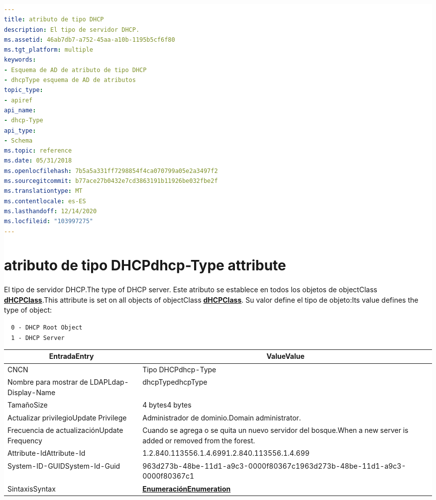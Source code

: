 ```yaml
---
title: atributo de tipo DHCP
description: El tipo de servidor DHCP.
ms.assetid: 46ab7db7-a752-45aa-a10b-1195b5cf6f80
ms.tgt_platform: multiple
keywords:
- Esquema de AD de atributo de tipo DHCP
- dhcpType esquema de AD de atributos
topic_type:
- apiref
api_name:
- dhcp-Type
api_type:
- Schema
ms.topic: reference
ms.date: 05/31/2018
ms.openlocfilehash: 7b5a5a331ff7298854f4ca070799a05e2a3497f2
ms.sourcegitcommit: b77ace27b0432e7cd3863191b11926be032fbe2f
ms.translationtype: MT
ms.contentlocale: es-ES
ms.lasthandoff: 12/14/2020
ms.locfileid: "103997275"
---
```

# <a name="dhcp-type-attribute"></a><span data-ttu-id="e90f2-105">atributo de tipo DHCP</span><span class="sxs-lookup"><span data-stu-id="e90f2-105">dhcp-Type attribute</span></span>

<span data-ttu-id="e90f2-106">El tipo de servidor DHCP.</span><span class="sxs-lookup"><span data-stu-id="e90f2-106">The type of DHCP server.</span></span> <span data-ttu-id="e90f2-107">Este atributo se establece en todos los objetos de objectClass [**dHCPClass**](c-dhcpclass.md).</span><span class="sxs-lookup"><span data-stu-id="e90f2-107">This attribute is set on all objects of objectClass [**dHCPClass**](c-dhcpclass.md).</span></span> <span data-ttu-id="e90f2-108">Su valor define el tipo de objeto:</span><span class="sxs-lookup"><span data-stu-id="e90f2-108">Its value defines the type of object:</span></span>

``` syntax
  0 - DHCP Root Object
  1 - DHCP Server
```



| <span data-ttu-id="e90f2-109">Entrada</span><span class="sxs-lookup"><span data-stu-id="e90f2-109">Entry</span></span> | <span data-ttu-id="e90f2-110">Value</span><span class="sxs-lookup"><span data-stu-id="e90f2-110">Value</span></span> |
|-------------------|--------------------------------------------------------|
| <span data-ttu-id="e90f2-111">CN</span><span class="sxs-lookup"><span data-stu-id="e90f2-111">CN</span></span>                | <span data-ttu-id="e90f2-112">Tipo DHCP</span><span class="sxs-lookup"><span data-stu-id="e90f2-112">dhcp-Type</span></span>                                              |
| <span data-ttu-id="e90f2-113">Nombre para mostrar de LDAP</span><span class="sxs-lookup"><span data-stu-id="e90f2-113">Ldap-Display-Name</span></span> | <span data-ttu-id="e90f2-114">dhcpType</span><span class="sxs-lookup"><span data-stu-id="e90f2-114">dhcpType</span></span>                                               |
| <span data-ttu-id="e90f2-115">Tamaño</span><span class="sxs-lookup"><span data-stu-id="e90f2-115">Size</span></span>              | <span data-ttu-id="e90f2-116">4 bytes</span><span class="sxs-lookup"><span data-stu-id="e90f2-116">4 bytes</span></span>                                                |
| <span data-ttu-id="e90f2-117">Actualizar privilegio</span><span class="sxs-lookup"><span data-stu-id="e90f2-117">Update Privilege</span></span>  | <span data-ttu-id="e90f2-118">Administrador de dominio.</span><span class="sxs-lookup"><span data-stu-id="e90f2-118">Domain administrator.</span></span>                                  |
| <span data-ttu-id="e90f2-119">Frecuencia de actualización</span><span class="sxs-lookup"><span data-stu-id="e90f2-119">Update Frequency</span></span>  | <span data-ttu-id="e90f2-120">Cuando se agrega o se quita un nuevo servidor del bosque.</span><span class="sxs-lookup"><span data-stu-id="e90f2-120">When a new server is added or removed from the forest.</span></span> |
| <span data-ttu-id="e90f2-121">Attribute-Id</span><span class="sxs-lookup"><span data-stu-id="e90f2-121">Attribute-Id</span></span>      | <span data-ttu-id="e90f2-122">1.2.840.113556.1.4.699</span><span class="sxs-lookup"><span data-stu-id="e90f2-122">1.2.840.113556.1.4.699</span></span>                                 |
| <span data-ttu-id="e90f2-123">System-ID-GUID</span><span class="sxs-lookup"><span data-stu-id="e90f2-123">System-Id-Guid</span></span>    | <span data-ttu-id="e90f2-124">963d273b-48be-11d1-a9c3-0000f80367c1</span><span class="sxs-lookup"><span data-stu-id="e90f2-124">963d273b-48be-11d1-a9c3-0000f80367c1</span></span>                   |
| <span data-ttu-id="e90f2-125">Sintaxis</span><span class="sxs-lookup"><span data-stu-id="e90f2-125">Syntax</span></span>            | [<span data-ttu-id="e90f2-126">**Enumeración**</span><span class="sxs-lookup"><span data-stu-id="e90f2-126">**Enumeration**</span></span>](s-enumeration.md)                   |
